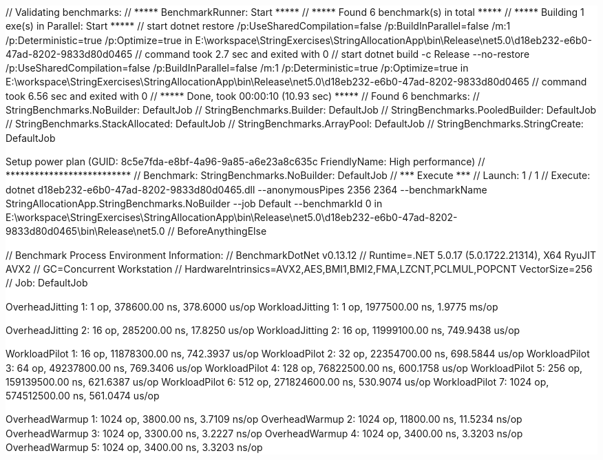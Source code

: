 ﻿// Validating benchmarks:
// ***** BenchmarkRunner: Start   *****
// ***** Found 6 benchmark(s) in total *****
// ***** Building 1 exe(s) in Parallel: Start   *****
// start dotnet  restore /p:UseSharedCompilation=false /p:BuildInParallel=false /m:1 /p:Deterministic=true /p:Optimize=true in E:\workspace\StringExercises\StringAllocationApp\bin\Release\net5.0\d18eb232-e6b0-47ad-8202-9833d80d0465
// command took 2.7 sec and exited with 0
// start dotnet  build -c Release --no-restore /p:UseSharedCompilation=false /p:BuildInParallel=false /m:1 /p:Deterministic=true /p:Optimize=true in E:\workspace\StringExercises\StringAllocationApp\bin\Release\net5.0\d18eb232-e6b0-47ad-8202-9833d80d0465
// command took 6.56 sec and exited with 0
// ***** Done, took 00:00:10 (10.93 sec)   *****
// Found 6 benchmarks:
//   StringBenchmarks.NoBuilder: DefaultJob
//   StringBenchmarks.Builder: DefaultJob
//   StringBenchmarks.PooledBuilder: DefaultJob
//   StringBenchmarks.StackAllocated: DefaultJob
//   StringBenchmarks.ArrayPool: DefaultJob
//   StringBenchmarks.StringCreate: DefaultJob

Setup power plan (GUID: 8c5e7fda-e8bf-4a96-9a85-a6e23a8c635c FriendlyName: High performance)
// **************************
// Benchmark: StringBenchmarks.NoBuilder: DefaultJob
// *** Execute ***
// Launch: 1 / 1
// Execute: dotnet d18eb232-e6b0-47ad-8202-9833d80d0465.dll --anonymousPipes 2356 2364 --benchmarkName StringAllocationApp.StringBenchmarks.NoBuilder --job Default --benchmarkId 0 in E:\workspace\StringExercises\StringAllocationApp\bin\Release\net5.0\d18eb232-e6b0-47ad-8202-9833d80d0465\bin\Release\net5.0
// BeforeAnythingElse

// Benchmark Process Environment Information:
// BenchmarkDotNet v0.13.12
// Runtime=.NET 5.0.17 (5.0.1722.21314), X64 RyuJIT AVX2
// GC=Concurrent Workstation
// HardwareIntrinsics=AVX2,AES,BMI1,BMI2,FMA,LZCNT,PCLMUL,POPCNT VectorSize=256
// Job: DefaultJob

OverheadJitting  1: 1 op, 378600.00 ns, 378.6000 us/op
WorkloadJitting  1: 1 op, 1977500.00 ns, 1.9775 ms/op

OverheadJitting  2: 16 op, 285200.00 ns, 17.8250 us/op
WorkloadJitting  2: 16 op, 11999100.00 ns, 749.9438 us/op

WorkloadPilot    1: 16 op, 11878300.00 ns, 742.3937 us/op
WorkloadPilot    2: 32 op, 22354700.00 ns, 698.5844 us/op
WorkloadPilot    3: 64 op, 49237800.00 ns, 769.3406 us/op
WorkloadPilot    4: 128 op, 76822500.00 ns, 600.1758 us/op
WorkloadPilot    5: 256 op, 159139500.00 ns, 621.6387 us/op
WorkloadPilot    6: 512 op, 271824600.00 ns, 530.9074 us/op
WorkloadPilot    7: 1024 op, 574512500.00 ns, 561.0474 us/op

OverheadWarmup   1: 1024 op, 3800.00 ns, 3.7109 ns/op
OverheadWarmup   2: 1024 op, 11800.00 ns, 11.5234 ns/op
OverheadWarmup   3: 1024 op, 3300.00 ns, 3.2227 ns/op
OverheadWarmup   4: 1024 op, 3400.00 ns, 3.3203 ns/op
OverheadWarmup   5: 1024 op, 3400.00 ns, 3.3203 ns/op

